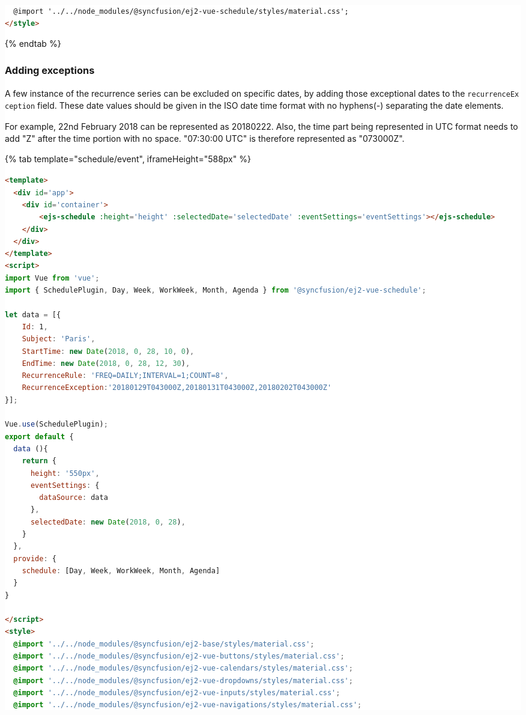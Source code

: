 ```html
  @import '../../node_modules/@syncfusion/ej2-vue-schedule/styles/material.css';
</style>

```

{% endtab %}

### Adding exceptions

A few instance of the recurrence series can be excluded on specific dates, by adding those exceptional dates to the `recurrenceException` field. These date values should be given in the ISO date time format with no hyphens(-) separating the date elements.

For example, 22nd February 2018 can be represented as 20180222. Also, the time part being represented in UTC format needs to add "Z" after the time portion with no space. "07:30:00 UTC" is therefore represented as "073000Z".

{% tab template="schedule/event",  iframeHeight="588px" %}

```html
<template>
  <div id='app'>
    <div id='container'>
        <ejs-schedule :height='height' :selectedDate='selectedDate' :eventSettings='eventSettings'></ejs-schedule>
    </div>
  </div>
</template>
<script>
import Vue from 'vue';
import { SchedulePlugin, Day, Week, WorkWeek, Month, Agenda } from '@syncfusion/ej2-vue-schedule';

let data = [{
    Id: 1,
    Subject: 'Paris',
    StartTime: new Date(2018, 0, 28, 10, 0),
    EndTime: new Date(2018, 0, 28, 12, 30),
    RecurrenceRule: 'FREQ=DAILY;INTERVAL=1;COUNT=8',
    RecurrenceException:'20180129T043000Z,20180131T043000Z,20180202T043000Z'
}];

Vue.use(SchedulePlugin);
export default {
  data (){
    return {
      height: '550px',
      eventSettings: {
        dataSource: data
      },
      selectedDate: new Date(2018, 0, 28),
    }
  },
  provide: {
    schedule: [Day, Week, WorkWeek, Month, Agenda]
  }
}

</script>
<style>
  @import '../../node_modules/@syncfusion/ej2-base/styles/material.css';
  @import '../../node_modules/@syncfusion/ej2-vue-buttons/styles/material.css';
  @import '../../node_modules/@syncfusion/ej2-vue-calendars/styles/material.css';
  @import '../../node_modules/@syncfusion/ej2-vue-dropdowns/styles/material.css';
  @import '../../node_modules/@syncfusion/ej2-vue-inputs/styles/material.css';
  @import '../../node_modules/@syncfusion/ej2-vue-navigations/styles/material.css';
```